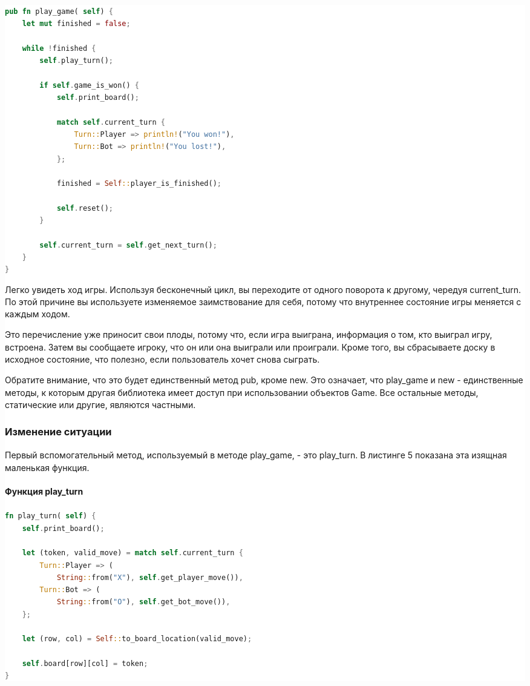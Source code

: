 ```rust
pub fn play_game( self) {
    let mut finished = false;

    while !finished {
        self.play_turn();

        if self.game_is_won() {
            self.print_board();

            match self.current_turn {
                Turn::Player => println!("You won!"),
                Turn::Bot => println!("You lost!"),
            };

            finished = Self::player_is_finished();

            self.reset();
        }

        self.current_turn = self.get_next_turn();
    }
}
```

Легко увидеть ход игры. Используя бесконечный цикл, вы переходите от одного поворота к другому, чередуя current_turn. По этой причине вы используете изменяемое заимствование для себя, потому что внутреннее состояние игры меняется с каждым ходом.

Это перечисление уже приносит свои плоды, потому что, если игра выиграна, информация о том, кто выиграл игру, встроена. Затем вы сообщаете игроку, что он или она выиграли или проиграли. Кроме того, вы сбрасываете доску в исходное состояние, что полезно, если пользователь хочет снова сыграть.

Обратите внимание, что это будет единственный метод pub, кроме new. Это означает, что play_game и new - единственные методы, к которым другая библиотека имеет доступ при использовании объектов Game. Все остальные методы, статические или другие, являются частными.

### Изменение ситуации

Первый вспомогательный метод, используемый в методе play_game, - это play_turn. В листинге 5 показана эта изящная маленькая функция.

#### Функция play_turn 

```rust
fn play_turn( self) {
    self.print_board();

    let (token, valid_move) = match self.current_turn {
        Turn::Player => (
            String::from("X"), self.get_player_move()),
        Turn::Bot => (
            String::from("O"), self.get_bot_move()),
    };

    let (row, col) = Self::to_board_location(valid_move);

    self.board[row][col] = token;
}
```
